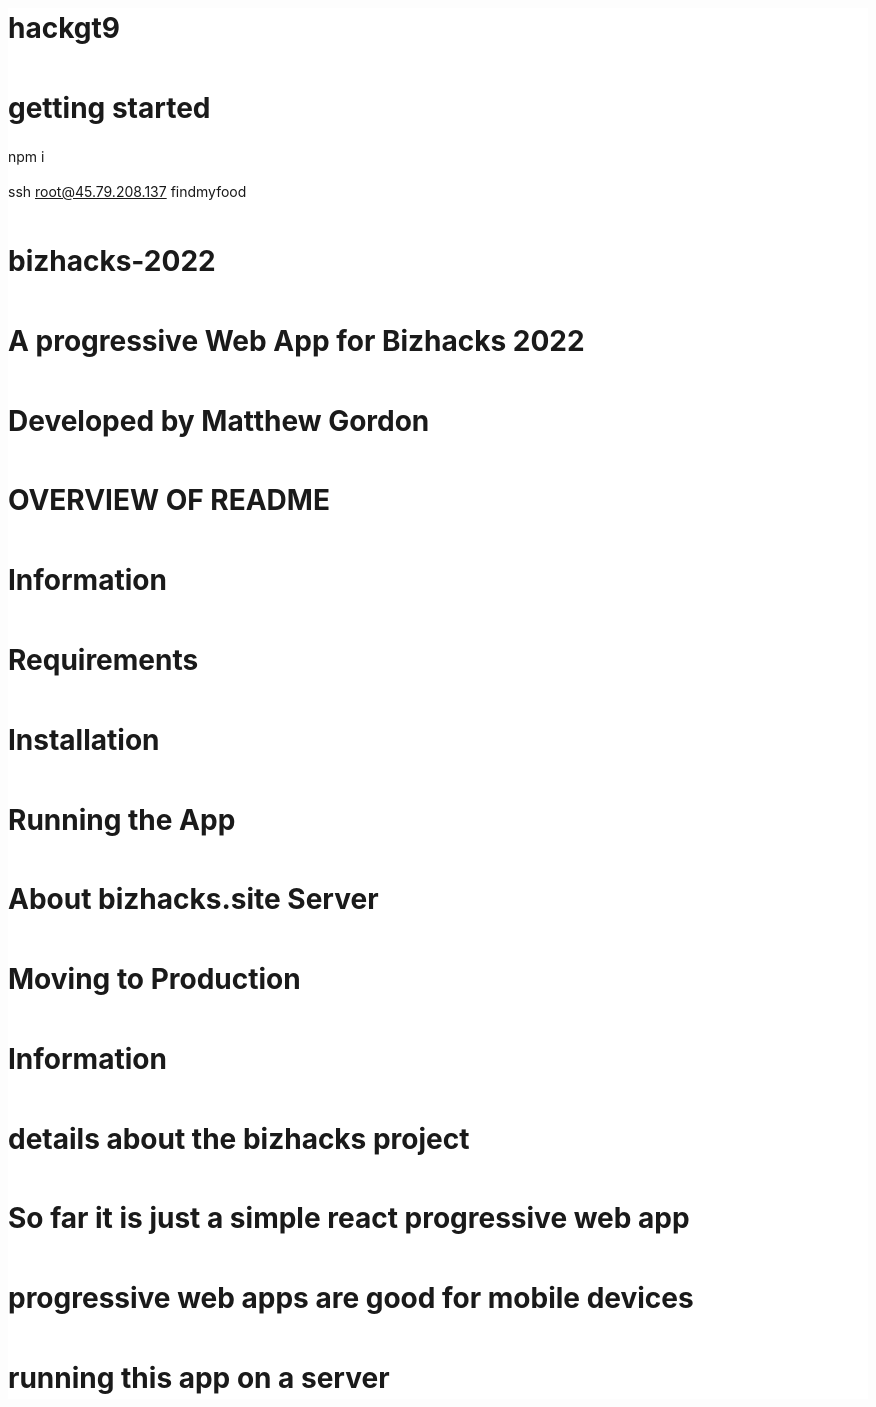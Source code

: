 # hackgt9

# getting started
npm i

ssh root@45.79.208.137
findmyfood

# bizhacks-2022

# A progressive Web App for Bizhacks 2022
# Developed by Matthew Gordon

# OVERVIEW OF README

# Information
# Requirements
# Installation
# Running the App
# About bizhacks.site Server
# Moving to Production



# Information
# details about the bizhacks project
# So far it is just a simple react progressive web app
# progressive web apps are good for mobile devices
# running this app on a server
